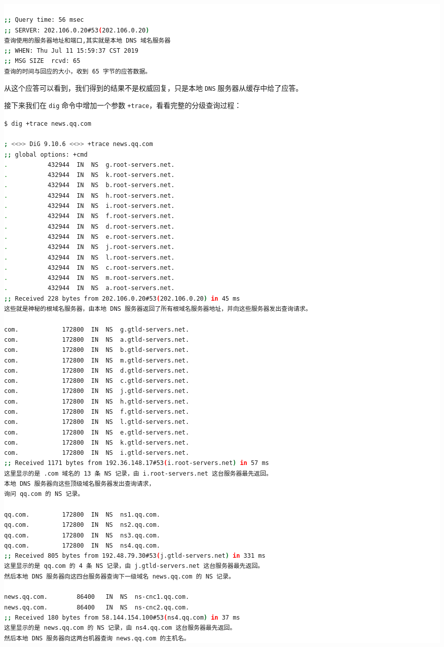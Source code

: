 ``` sh

;; Query time: 56 msec
;; SERVER: 202.106.0.20#53(202.106.0.20)
查询使用的服务器地址和端口,其实就是本地 DNS 域名服务器
;; WHEN: Thu Jul 11 15:59:37 CST 2019
;; MSG SIZE  rcvd: 65
查询的时间与回应的大小，收到 65 字节的应答数据。
```
从这个应答可以看到，我们得到的结果不是权威回复，只是本地 `DNS` 服务器从缓存中给了应答。

接下来我们在 `dig` 命令中增加一个参数 `+trace`，看看完整的分级查询过程：
``` sh
$ dig +trace news.qq.com

; <<>> DiG 9.10.6 <<>> +trace news.qq.com
;; global options: +cmd
.			432944	IN	NS	g.root-servers.net.
.			432944	IN	NS	k.root-servers.net.
.			432944	IN	NS	b.root-servers.net.
.			432944	IN	NS	h.root-servers.net.
.			432944	IN	NS	i.root-servers.net.
.			432944	IN	NS	f.root-servers.net.
.			432944	IN	NS	d.root-servers.net.
.			432944	IN	NS	e.root-servers.net.
.			432944	IN	NS	j.root-servers.net.
.			432944	IN	NS	l.root-servers.net.
.			432944	IN	NS	c.root-servers.net.
.			432944	IN	NS	m.root-servers.net.
.			432944	IN	NS	a.root-servers.net.
;; Received 228 bytes from 202.106.0.20#53(202.106.0.20) in 45 ms
这些就是神秘的根域名服务器，由本地 DNS 服务器返回了所有根域名服务器地址，并向这些服务器发出查询请求。

com.			172800	IN	NS	g.gtld-servers.net.
com.			172800	IN	NS	a.gtld-servers.net.
com.			172800	IN	NS	b.gtld-servers.net.
com.			172800	IN	NS	m.gtld-servers.net.
com.			172800	IN	NS	d.gtld-servers.net.
com.			172800	IN	NS	c.gtld-servers.net.
com.			172800	IN	NS	j.gtld-servers.net.
com.			172800	IN	NS	h.gtld-servers.net.
com.			172800	IN	NS	f.gtld-servers.net.
com.			172800	IN	NS	l.gtld-servers.net.
com.			172800	IN	NS	e.gtld-servers.net.
com.			172800	IN	NS	k.gtld-servers.net.
com.			172800	IN	NS	i.gtld-servers.net.
;; Received 1171 bytes from 192.36.148.17#53(i.root-servers.net) in 57 ms
这里显示的是 .com 域名的 13 条 NS 记录，由 i.root-servers.net 这台服务器最先返回。
本地 DNS 服务器向这些顶级域名服务器发出查询请求，
询问 qq.com 的 NS 记录。

qq.com.			172800	IN	NS	ns1.qq.com.
qq.com.			172800	IN	NS	ns2.qq.com.
qq.com.			172800	IN	NS	ns3.qq.com.
qq.com.			172800	IN	NS	ns4.qq.com.
;; Received 805 bytes from 192.48.79.30#53(j.gtld-servers.net) in 331 ms
这里显示的是 qq.com 的 4 条 NS 记录，由 j.gtld-servers.net 这台服务器最先返回。
然后本地 DNS 服务器向这四台服务器查询下一级域名 news.qq.com 的 NS 记录。

news.qq.com.		86400	IN	NS	ns-cnc1.qq.com.
news.qq.com.		86400	IN	NS	ns-cnc2.qq.com.
;; Received 180 bytes from 58.144.154.100#53(ns4.qq.com) in 37 ms
这里显示的是 news.qq.com 的 NS 记录，由 ns4.qq.com 这台服务器最先返回。
然后本地 DNS 服务器向这两台机器查询 news.qq.com 的主机名。

```